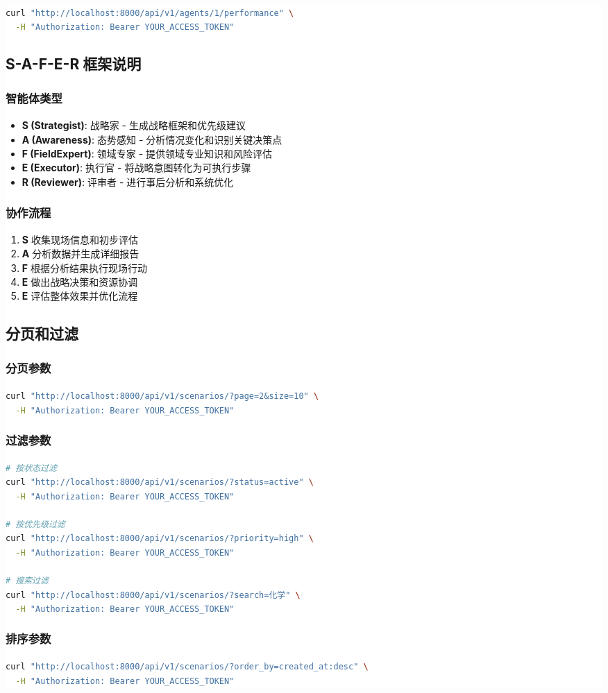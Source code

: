 ```bash
curl "http://localhost:8000/api/v1/agents/1/performance" \
  -H "Authorization: Bearer YOUR_ACCESS_TOKEN"
```

## S-A-F-E-R 框架说明

### 智能体类型

- **S (Strategist)**: 战略家 - 生成战略框架和优先级建议
- **A (Awareness)**: 态势感知 - 分析情况变化和识别关键决策点
- **F (FieldExpert)**: 领域专家 - 提供领域专业知识和风险评估
- **E (Executor)**: 执行官 - 将战略意图转化为可执行步骤
- **R (Reviewer)**: 评审者 - 进行事后分析和系统优化

### 协作流程

1. **S** 收集现场信息和初步评估
2. **A** 分析数据并生成详细报告
3. **F** 根据分析结果执行现场行动
4. **E** 做出战略决策和资源协调
5. **E** 评估整体效果并优化流程

## 分页和过滤

### 分页参数

```bash
curl "http://localhost:8000/api/v1/scenarios/?page=2&size=10" \
  -H "Authorization: Bearer YOUR_ACCESS_TOKEN"
```

### 过滤参数

```bash
# 按状态过滤
curl "http://localhost:8000/api/v1/scenarios/?status=active" \
  -H "Authorization: Bearer YOUR_ACCESS_TOKEN"

# 按优先级过滤
curl "http://localhost:8000/api/v1/scenarios/?priority=high" \
  -H "Authorization: Bearer YOUR_ACCESS_TOKEN"

# 搜索过滤
curl "http://localhost:8000/api/v1/scenarios/?search=化学" \
  -H "Authorization: Bearer YOUR_ACCESS_TOKEN"
```

### 排序参数

```bash
curl "http://localhost:8000/api/v1/scenarios/?order_by=created_at:desc" \
  -H "Authorization: Bearer YOUR_ACCESS_TOKEN"
```
